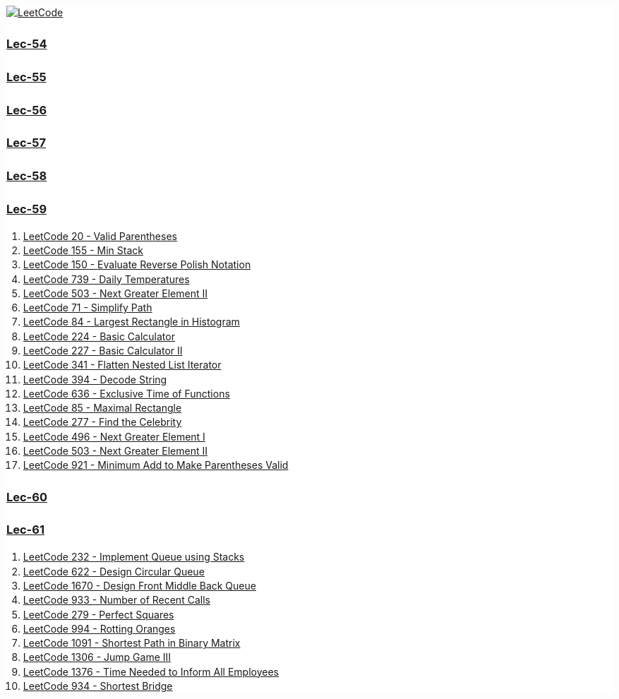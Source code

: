 [![LeetCode](https://img.shields.io/badge/Questions-141-ffa116?style=for-the-badge)](https://leetcode.com/u/Shyamasharaya/)

### [Lec-54](https://www.youtube.com/watch?v=_6COl6V6mng&list=PLDzeHZWIZsTryvtXdMr6rPh4IDexB5NIA&index=59)
### [Lec-55](https://www.youtube.com/watch?v=BmZnJehDzyU&list=PLDzeHZWIZsTryvtXdMr6rPh4IDexB5NIA&index=60)
### [Lec-56](https://www.youtube.com/watch?v=lJLcqDsmYfg&list=PLDzeHZWIZsTryvtXdMr6rPh4IDexB5NIA&index=61)
### [Lec-57](https://www.youtube.com/watch?v=9u2BJfmWNEg&list=PLDzeHZWIZsTryvtXdMr6rPh4IDexB5NIA&index=62)
### [Lec-58](https://www.youtube.com/watch?v=lrSXKLmnMV8&list=PLDzeHZWIZsTryvtXdMr6rPh4IDexB5NIA&index=63)
### [Lec-59](https://www.youtube.com/watch?v=OpwYmEBcPh0&list=PLDzeHZWIZsTryvtXdMr6rPh4IDexB5NIA&index=64)

  1. [LeetCode 20 - Valid Parentheses](https://leetcode.com/problems/valid-parentheses/)
  2. [LeetCode 155 - Min Stack](https://leetcode.com/problems/min-stack/)
  3. [LeetCode 150 - Evaluate Reverse Polish Notation](https://leetcode.com/problems/evaluate-reverse-polish-notation/)
  4. [LeetCode 739 - Daily Temperatures](https://leetcode.com/problems/daily-temperatures/)
  5. [LeetCode 503 - Next Greater Element II](https://leetcode.com/problems/next-greater-element-ii/)
  6. [LeetCode 71 - Simplify Path](https://leetcode.com/problems/simplify-path/)
  7. [LeetCode 84 - Largest Rectangle in Histogram](https://leetcode.com/problems/largest-rectangle-in-histogram/)
  8. [LeetCode 224 - Basic Calculator](https://leetcode.com/problems/basic-calculator/)
  9. [LeetCode 227 - Basic Calculator II](https://leetcode.com/problems/basic-calculator-ii/)
  10. [LeetCode 341 - Flatten Nested List Iterator](https://leetcode.com/problems/flatten-nested-list-iterator/)
  11. [LeetCode 394 - Decode String](https://leetcode.com/problems/decode-string/)
  12. [LeetCode 636 - Exclusive Time of Functions](https://leetcode.com/problems/exclusive-time-of-functions/)
  13. [LeetCode 85 - Maximal Rectangle](https://leetcode.com/problems/maximal-rectangle/)
  14. [LeetCode 277 - Find the Celebrity](https://leetcode.com/problems/find-the-celebrity/)
  15. [LeetCode 496 - Next Greater Element I](https://leetcode.com/problems/next-greater-element-i/)
  16. [LeetCode 503 - Next Greater Element II](https://leetcode.com/problems/next-greater-element-ii/)
  17. [LeetCode 921 - Minimum Add to Make Parentheses Valid](https://leetcode.com/problems/minimum-add-to-make-parentheses-valid/)

### [Lec-60](https://www.youtube.com/watch?v=W7uB9-TKfTg&list=PLDzeHZWIZsTryvtXdMr6rPh4IDexB5NIA&index=65)
### [Lec-61](https://www.youtube.com/watch?v=_gJ3to4RyeQ&list=PLDzeHZWIZsTryvtXdMr6rPh4IDexB5NIA&index=66)

  1. [LeetCode 232 - Implement Queue using Stacks](https://leetcode.com/problems/implement-queue-using-stacks/)
  2. [LeetCode 622 - Design Circular Queue](https://leetcode.com/problems/design-circular-queue/)
  3. [LeetCode 1670 - Design Front Middle Back Queue](https://leetcode.com/problems/design-front-middle-back-queue/)
  4. [LeetCode 933 - Number of Recent Calls](https://leetcode.com/problems/number-of-recent-calls/)
  5. [LeetCode 279 - Perfect Squares](https://leetcode.com/problems/perfect-squares/)
  6. [LeetCode 994 - Rotting Oranges](https://leetcode.com/problems/rotting-oranges/)
  7. [LeetCode 1091 - Shortest Path in Binary Matrix](https://leetcode.com/problems/shortest-path-in-binary-matrix/)
  8. [LeetCode 1306 - Jump Game III](https://leetcode.com/problems/jump-game-iii/)
  9. [LeetCode 1376 - Time Needed to Inform All Employees](https://leetcode.com/problems/time-needed-to-inform-all-employees/)
  10. [LeetCode 934 - Shortest Bridge](https://leetcode.com/problems/shortest-bridge/)
